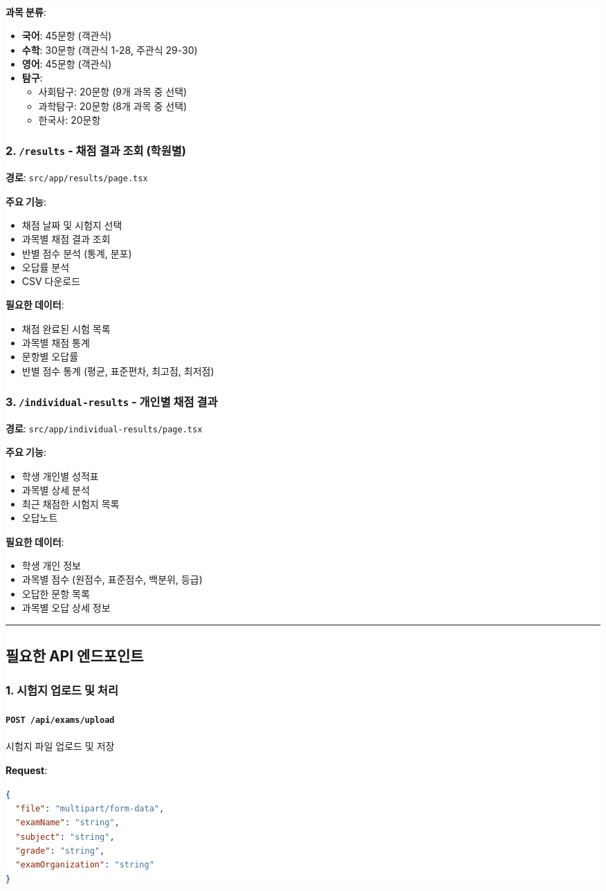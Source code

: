 **과목 분류**:
- **국어**: 45문항 (객관식)
- **수학**: 30문항 (객관식 1-28, 주관식 29-30)
- **영어**: 45문항 (객관식)
- **탐구**:
  - 사회탐구: 20문항 (9개 과목 중 선택)
  - 과학탐구: 20문항 (8개 과목 중 선택)
  - 한국사: 20문항

### 2. `/results` - 채점 결과 조회 (학원별)

**경로**: `src/app/results/page.tsx`

**주요 기능**:
- 채점 날짜 및 시험지 선택
- 과목별 채점 결과 조회
- 반별 점수 분석 (통계, 분포)
- 오답률 분석
- CSV 다운로드

**필요한 데이터**:
- 채점 완료된 시험 목록
- 과목별 채점 통계
- 문항별 오답률
- 반별 점수 통계 (평균, 표준편차, 최고점, 최저점)

### 3. `/individual-results` - 개인별 채점 결과

**경로**: `src/app/individual-results/page.tsx`

**주요 기능**:
- 학생 개인별 성적표
- 과목별 상세 분석
- 최근 채점한 시험지 목록
- 오답노트

**필요한 데이터**:
- 학생 개인 정보
- 과목별 점수 (원점수, 표준점수, 백분위, 등급)
- 오답한 문항 목록
- 과목별 오답 상세 정보

---

## 필요한 API 엔드포인트

### 1. 시험지 업로드 및 처리

#### `POST /api/exams/upload`
시험지 파일 업로드 및 저장

**Request**:
```json
{
  "file": "multipart/form-data",
  "examName": "string",
  "subject": "string",
  "grade": "string",
  "examOrganization": "string"
}
```
